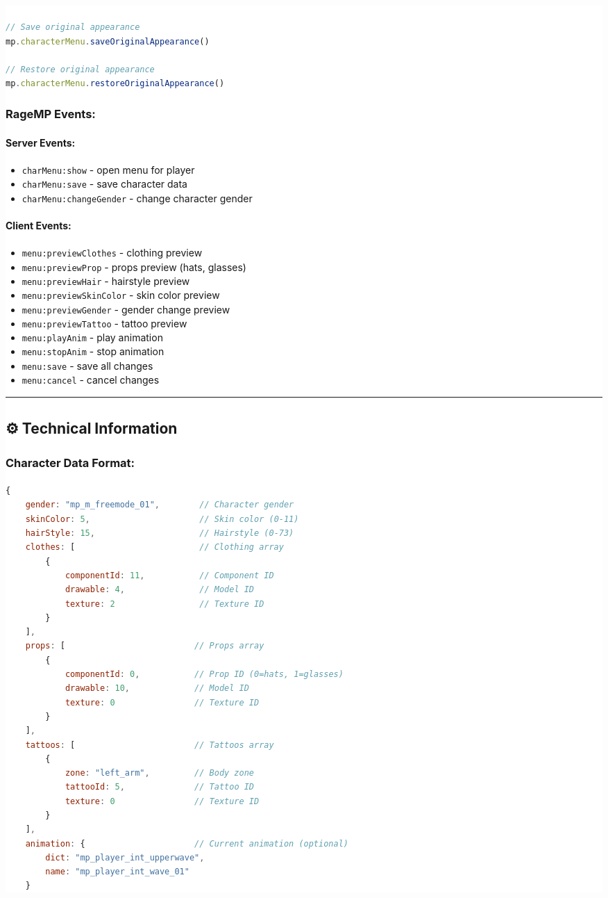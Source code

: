 ```javascript

// Save original appearance
mp.characterMenu.saveOriginalAppearance()

// Restore original appearance
mp.characterMenu.restoreOriginalAppearance()
```

### **RageMP Events:**

#### **Server Events:**
- `charMenu:show` - open menu for player
- `charMenu:save` - save character data
- `charMenu:changeGender` - change character gender

#### **Client Events:**
- `menu:previewClothes` - clothing preview
- `menu:previewProp` - props preview (hats, glasses)
- `menu:previewHair` - hairstyle preview
- `menu:previewSkinColor` - skin color preview
- `menu:previewGender` - gender change preview
- `menu:previewTattoo` - tattoo preview
- `menu:playAnim` - play animation
- `menu:stopAnim` - stop animation
- `menu:save` - save all changes
- `menu:cancel` - cancel changes

---

## ⚙️ Technical Information

### **Character Data Format:**
```javascript
{
    gender: "mp_m_freemode_01",        // Character gender
    skinColor: 5,                      // Skin color (0-11)
    hairStyle: 15,                     // Hairstyle (0-73)
    clothes: [                         // Clothing array
        {
            componentId: 11,           // Component ID
            drawable: 4,               // Model ID
            texture: 2                 // Texture ID
        }
    ],
    props: [                          // Props array
        {
            componentId: 0,           // Prop ID (0=hats, 1=glasses)
            drawable: 10,             // Model ID
            texture: 0                // Texture ID
        }
    ],
    tattoos: [                        // Tattoos array
        {
            zone: "left_arm",         // Body zone
            tattooId: 5,              // Tattoo ID
            texture: 0                // Texture ID
        }
    ],
    animation: {                      // Current animation (optional)
        dict: "mp_player_int_upperwave",
        name: "mp_player_int_wave_01"
    }
```
